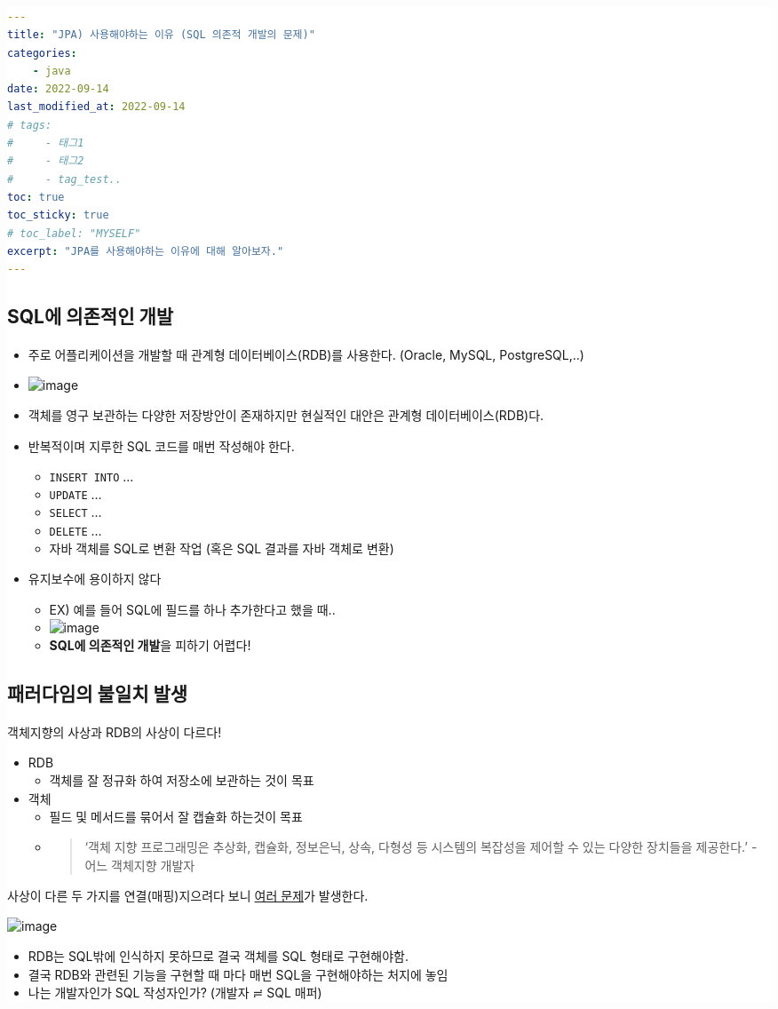 ```yaml
---
title: "JPA) 사용해야하는 이유 (SQL 의존적 개발의 문제)"
categories: 
    - java
date: 2022-09-14
last_modified_at: 2022-09-14
# tags:
#     - 태그1
#     - 태그2
#     - tag_test..
toc: true
toc_sticky: true
# toc_label: "MYSELF"
excerpt: "JPA를 사용해야하는 이유에 대해 알아보자."
---
```


## SQL에 의존적인 개발 
- 주로 어플리케이션을 개발할 때 관계형 데이터베이스(RDB)를 사용한다. (Oracle, MySQL, PostgreSQL,..)
- ![image](https://user-images.githubusercontent.com/36228833/190129380-9ca3f184-33da-43d9-80d5-cfae737c4ce7.png)
- 객체를 영구 보관하는 다양한 저장방안이 존재하지만 현실적인 대안은 관계형 데이터베이스(RDB)다.

- 반복적이며 지루한 SQL 코드를 매번 작성해야 한다.
  - `INSERT INTO` ...
  - `UPDATE` ...
  - `SELECT` ...
  - `DELETE` ...
  - 자바 객체를 SQL로 변환 작업 (혹은 SQL 결과를 자바 객체로 변환)

- 유지보수에 용이하지 않다
  - EX) 예를 들어 SQL에 필드를 하나 추가한다고 했을 때..
  - ![image](https://user-images.githubusercontent.com/36228833/190129204-fb8228e2-3aa7-4222-90b2-b4121eae6c4a.png)
  - **SQL에 의존적인 개발**을 피하기 어렵다!

## 패러다임의 불일치 발생

객체지향의 사상과 RDB의 사상이 다르다!

- RDB
  - 객체를 잘 정규화 하여 저장소에 보관하는 것이 목표
- 객체
  - 필드 및 메서드를 묶어서 잘 캡슐화 하는것이 목표
  - > ‘객체 지향 프로그래밍은 추상화, 캡슐화, 정보은닉, 상속, 다형성 등 시스템의 복잡성을 제어할 수 있는 다양한 장치들을 제공한다.’ - 어느 객체지향 개발자

사상이 다른 두 가지를 연결(매핑)지으려다 보니 [여러 문제](#sql-중심적인-개발의-문제점)가 발생한다.

![image](https://user-images.githubusercontent.com/36228833/190129470-58af0e14-0f04-4a63-a038-64c9b4f1f026.png)
- RDB는 SQL밖에 인식하지 못하므로 결국 객체를 SQL 형태로 구현해야함.
- 결국 RDB와 관련된 기능을 구현할 때 마다 매번 SQL을 구현해야하는 처지에 놓임
- 나는 개발자인가 SQL 작성자인가? (개발자 ≓ SQL 매퍼)
